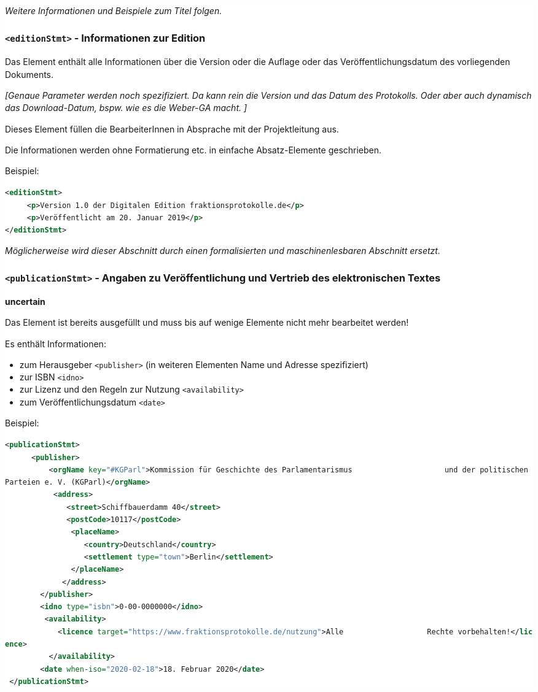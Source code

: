 *Weitere Informationen und Beispiele zum Titel folgen.*

### `<editionStmt>` - Informationen zur Edition

Das Element enthält alle Informationen über die Version oder die Auflage oder das Veröffentlichungsdatum des vorliegenden Dokuments. 

*[Genaue Parameter werden noch spezifiziert. Da kann rein die Version und das Datum des Protokolls. Oder aber auch dynamisch das Download-Datum, bspw. wie es die Weber-GA macht. ]*

Dieses Element füllen die BearbeiterInnen in Absprache mit der Projektleitung aus.

Die Informationen werden ohne Formatierung etc. in einfache Absatz-Elemente geschrieben.

Beispiel:

```xml
<editionStmt>
     <p>Version 1.0 der Digitalen Edition fraktionsprotokolle.de</p>
     <p>Veröffentlicht am 20. Januar 2019</p>
</editionStmt>
```

*Möglicherweise wird dieser Abschnitt durch einen formalisierten und maschinenlesbaren Abschnitt ersetzt.*

### `<publicationStmt>` - Angaben zu Veröffentlichung und Vertrieb des elektronischen Textes

**uncertain**

Das Element ist bereits ausgefüllt und muss bis auf wenige Elemente nicht mehr bearbeitet werden!

Es enthält Informationen:

-  zum Herausgeber `<publisher>` (in weiteren Elementen Name und Adresse spezifiziert)
- zur ISBN `<idno>`
- zur Lizenz und den Regeln zur Nutzung `<availability>`
- zum Veröffentlichungsdatum `<date>`

Beispiel:

```xml
<publicationStmt>
      <publisher>
          <orgName key="#KGParl">Kommission für Geschichte des Parlamentarismus 					und der politischen Parteien e. V. (KGParl)</orgName>
           <address>
              <street>Schiffbauerdamm 40</street>
              <postCode>10117</postCode>
               <placeName>
           	      <country>Deutschland</country>
                  <settlement type="town">Berlin</settlement>
               </placeName>
             </address>
        </publisher>
        <idno type="isbn">0-00-0000000</idno>
         <availability>
            <licence target="https://www.fraktionsprotokolle.de/nutzung">Alle 					Rechte vorbehalten!</licence>
          </availability>
        <date when-iso="2020-02-18">18. Februar 2020</date>
 </publicationStmt>
```
